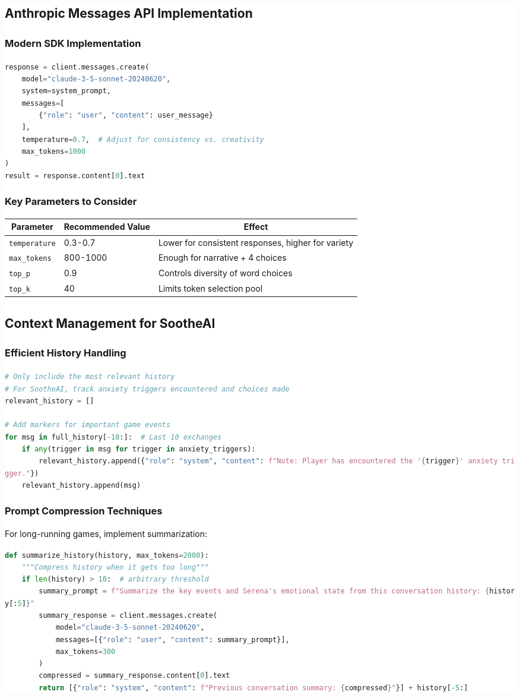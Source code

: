 ## Anthropic Messages API Implementation

### Modern SDK Implementation

```python
response = client.messages.create(
    model="claude-3-5-sonnet-20240620",
    system=system_prompt,
    messages=[
        {"role": "user", "content": user_message}
    ],
    temperature=0.7,  # Adjust for consistency vs. creativity
    max_tokens=1000
)
result = response.content[0].text
```

### Key Parameters to Consider

| Parameter | Recommended Value | Effect |
|-----------|------------------|--------|
| `temperature` | 0.3-0.7 | Lower for consistent responses, higher for variety |
| `max_tokens` | 800-1000 | Enough for narrative + 4 choices |
| `top_p` | 0.9 | Controls diversity of word choices |
| `top_k` | 40 | Limits token selection pool |

## Context Management for SootheAI

### Efficient History Handling

```python
# Only include the most relevant history
# For SootheAI, track anxiety triggers encountered and choices made
relevant_history = []

# Add markers for important game events
for msg in full_history[-10:]:  # Last 10 exchanges
    if any(trigger in msg for trigger in anxiety_triggers):
        relevant_history.append({"role": "system", "content": f"Note: Player has encountered the '{trigger}' anxiety trigger."})
    relevant_history.append(msg)
```

### Prompt Compression Techniques

For long-running games, implement summarization:

```python
def summarize_history(history, max_tokens=2000):
    """Compress history when it gets too long"""
    if len(history) > 10:  # arbitrary threshold
        summary_prompt = f"Summarize the key events and Serena's emotional state from this conversation history: {history[:5]}"
        summary_response = client.messages.create(
            model="claude-3-5-sonnet-20240620",
            messages=[{"role": "user", "content": summary_prompt}],
            max_tokens=300
        )
        compressed = summary_response.content[0].text
        return [{"role": "system", "content": f"Previous conversation summary: {compressed}"}] + history[-5:]
```